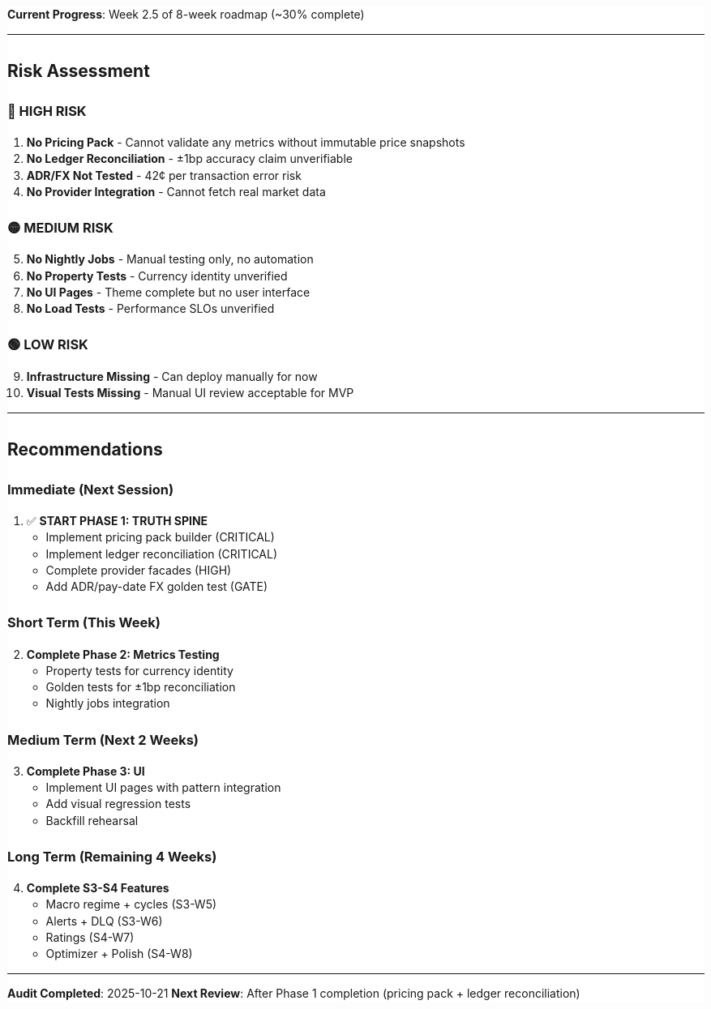 **Current Progress**: Week 2.5 of 8-week roadmap (~30% complete)

---

## Risk Assessment

### 🔴 HIGH RISK

1. **No Pricing Pack** - Cannot validate any metrics without immutable price snapshots
2. **No Ledger Reconciliation** - ±1bp accuracy claim unverifiable
3. **ADR/FX Not Tested** - 42¢ per transaction error risk
4. **No Provider Integration** - Cannot fetch real market data

### 🟡 MEDIUM RISK

5. **No Nightly Jobs** - Manual testing only, no automation
6. **No Property Tests** - Currency identity unverified
7. **No UI Pages** - Theme complete but no user interface
8. **No Load Tests** - Performance SLOs unverified

### 🟢 LOW RISK

9. **Infrastructure Missing** - Can deploy manually for now
10. **Visual Tests Missing** - Manual UI review acceptable for MVP

---

## Recommendations

### Immediate (Next Session)

1. ✅ **START PHASE 1: TRUTH SPINE**
   - Implement pricing pack builder (CRITICAL)
   - Implement ledger reconciliation (CRITICAL)
   - Complete provider facades (HIGH)
   - Add ADR/pay-date FX golden test (GATE)

### Short Term (This Week)

2. **Complete Phase 2: Metrics Testing**
   - Property tests for currency identity
   - Golden tests for ±1bp reconciliation
   - Nightly jobs integration

### Medium Term (Next 2 Weeks)

3. **Complete Phase 3: UI**
   - Implement UI pages with pattern integration
   - Add visual regression tests
   - Backfill rehearsal

### Long Term (Remaining 4 Weeks)

4. **Complete S3-S4 Features**
   - Macro regime + cycles (S3-W5)
   - Alerts + DLQ (S3-W6)
   - Ratings (S4-W7)
   - Optimizer + Polish (S4-W8)

---

**Audit Completed**: 2025-10-21
**Next Review**: After Phase 1 completion (pricing pack + ledger reconciliation)
